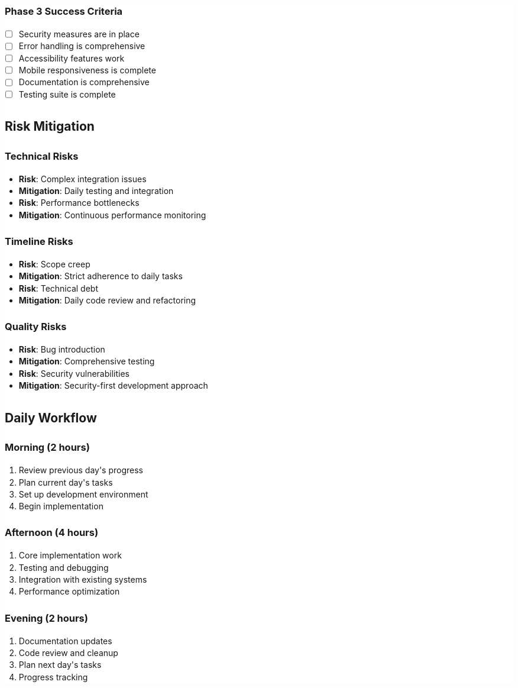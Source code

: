 ### Phase 3 Success Criteria
- [ ] Security measures are in place
- [ ] Error handling is comprehensive
- [ ] Accessibility features work
- [ ] Mobile responsiveness is complete
- [ ] Documentation is comprehensive
- [ ] Testing suite is complete

## Risk Mitigation

### Technical Risks
- **Risk**: Complex integration issues
- **Mitigation**: Daily testing and integration
- **Risk**: Performance bottlenecks
- **Mitigation**: Continuous performance monitoring

### Timeline Risks
- **Risk**: Scope creep
- **Mitigation**: Strict adherence to daily tasks
- **Risk**: Technical debt
- **Mitigation**: Daily code review and refactoring

### Quality Risks
- **Risk**: Bug introduction
- **Mitigation**: Comprehensive testing
- **Risk**: Security vulnerabilities
- **Mitigation**: Security-first development approach

## Daily Workflow

### Morning (2 hours)
1. Review previous day's progress
2. Plan current day's tasks
3. Set up development environment
4. Begin implementation

### Afternoon (4 hours)
1. Core implementation work
2. Testing and debugging
3. Integration with existing systems
4. Performance optimization

### Evening (2 hours)
1. Documentation updates
2. Code review and cleanup
3. Plan next day's tasks
4. Progress tracking

